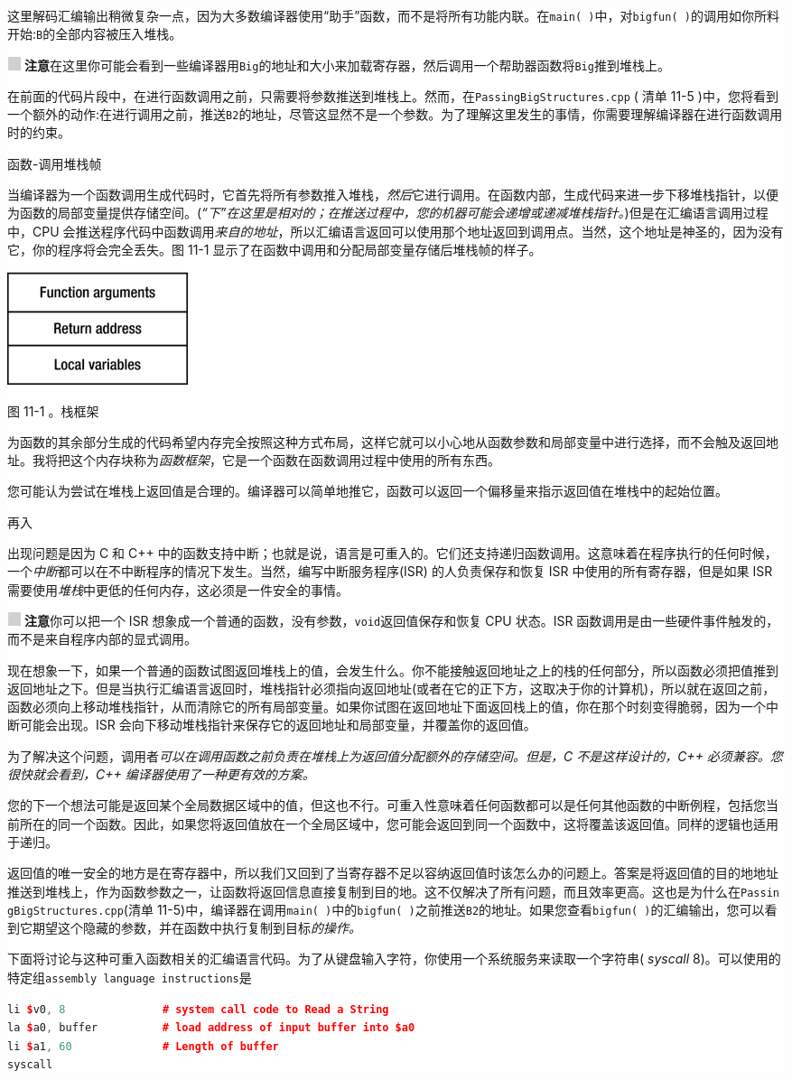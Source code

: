 这里解码汇编输出稍微复杂一点，因为大多数编译器使用“助手”函数，而不是将所有功能内联。在`main( )`中，对`bigfun( )`的调用如你所料开始:`B`的全部内容被压入堆栈。

![image](img/sq.jpg) **注意**在这里你可能会看到一些编译器用`Big`的地址和大小来加载寄存器，然后调用一个帮助器函数将`Big`推到堆栈上。

在前面的代码片段中，在进行函数调用之前，只需要将参数推送到堆栈上。然而，在`PassingBigStructures.cpp` ( 清单 11-5 )中，您将看到一个额外的动作:在进行调用之前，推送`B2`的地址，尽管这显然不是一个参数。为了理解这里发生的事情，你需要理解编译器在进行函数调用时的约束。

函数-调用堆栈帧

当编译器为一个函数调用生成代码时，它首先将所有参数推入堆栈，*然后*它进行调用。在函数内部，生成代码来进一步下移堆栈指针，以便为函数的局部变量提供存储空间。(*“下”在这里是相对的；在推送过程中，您的机器可能会递增或递减堆栈指针。*)但是在汇编语言调用过程中，CPU 会推送程序代码中函数调用*来自的地址*，所以汇编语言返回可以使用那个地址返回到调用点。当然，这个地址是神圣的，因为没有它，你的程序将会完全丢失。图 11-1 显示了在函数中调用和分配局部变量存储后堆栈帧的样子。

![9781430260943_Fig11-01.jpg](img/9781430260943_Fig11-01.jpg)

图 11-1 。栈框架

为函数的其余部分生成的代码希望内存完全按照这种方式布局，这样它就可以小心地从函数参数和局部变量中进行选择，而不会触及返回地址。我将把这个内存块称为*函数框架*，它是一个函数在函数调用过程中使用的所有东西。

您可能认为尝试在堆栈上返回值是合理的。编译器可以简单地推它，函数可以返回一个偏移量来指示返回值在堆栈中的起始位置。

再入

出现问题是因为 C 和 C++ 中的函数支持中断；也就是说，语言是可重入的。它们还支持递归函数调用。这意味着在程序执行的任何时候，一个*中断*都可以在不中断程序的情况下发生。当然，编写中断服务程序(ISR) 的人负责保存和恢复 ISR 中使用的所有寄存器，但是如果 ISR 需要使用*堆栈*中更低的任何内存，这必须是一件安全的事情。

![image](img/sq.jpg) **注意**你可以把一个 ISR 想象成一个普通的函数，没有参数，`void`返回值保存和恢复 CPU 状态。ISR 函数调用是由一些硬件事件触发的，而不是来自程序内部的显式调用。

现在想象一下，如果一个普通的函数试图返回堆栈上的值，会发生什么。你不能接触返回地址之上的栈的任何部分，所以函数必须把值推到返回地址之下。但是当执行汇编语言返回时，堆栈指针必须指向返回地址(或者在它的正下方，这取决于你的计算机)，所以就在返回之前，函数必须向上移动堆栈指针，从而清除它的所有局部变量。如果你试图在返回地址下面返回栈上的值，你在那个时刻变得脆弱，因为一个中断可能会出现。ISR 会向下移动堆栈指针来保存它的返回地址和局部变量，并覆盖你的返回值。

为了解决这个问题，调用者*可以在调用函数之前负责在堆栈上为返回值分配额外的存储空间。但是，C 不是这样设计的，C++ 必须兼容。您很快就会看到，C++ 编译器使用了一种更有效的方案。*

您的下一个想法可能是返回某个全局数据区域中的值，但这也不行。可重入性意味着任何函数都可以是任何其他函数的中断例程，包括您当前所在的同一个函数。因此，如果您将返回值放在一个全局区域中，您可能会返回到同一个函数中，这将覆盖该返回值。同样的逻辑也适用于递归。

返回值的唯一安全的地方是在寄存器中，所以我们又回到了当寄存器不足以容纳返回值时该怎么办的问题上。答案是将返回值的目的地地址推送到堆栈上，作为函数参数之一，让函数将返回信息直接复制到目的地。这不仅解决了所有问题，而且效率更高。这也是为什么在`PassingBigStructures.cpp`(清单 11-5)中，编译器在调用`main( )`中的`bigfun( )`之前推送`B2`的地址。如果您查看`bigfun( )`的汇编输出，您可以看到它期望这个隐藏的参数，并在函数中执行复制到目标*的操作。*

下面将讨论与这种可重入函数相关的汇编语言代码。为了从键盘输入字符，你使用一个系统服务来读取一个字符串( *syscall* 8)。可以使用的特定组`assembly language instructions`是

```cpp
li $v0, 8               # system call code to Read a String
la $a0, buffer          # load address of input buffer into $a0
li $a1, 60              # Length of buffer
syscall
```

